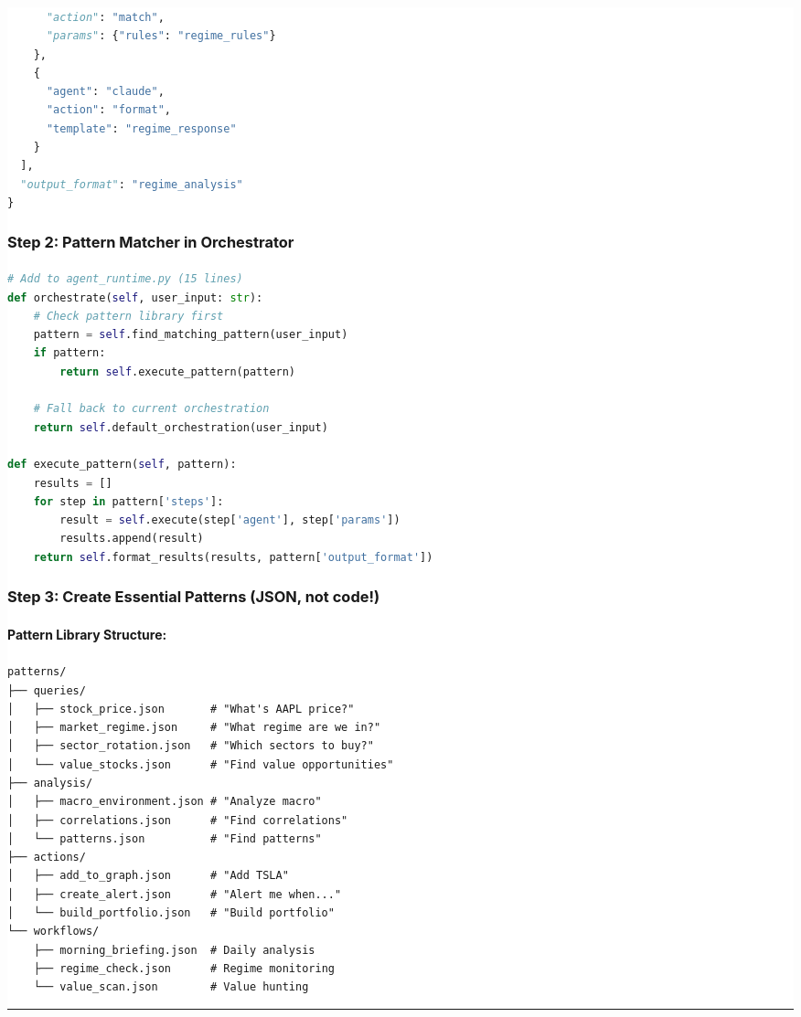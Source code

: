 ```python
      "action": "match",
      "params": {"rules": "regime_rules"}
    },
    {
      "agent": "claude",
      "action": "format",
      "template": "regime_response"
    }
  ],
  "output_format": "regime_analysis"
}
```

### Step 2: Pattern Matcher in Orchestrator
```python
# Add to agent_runtime.py (15 lines)
def orchestrate(self, user_input: str):
    # Check pattern library first
    pattern = self.find_matching_pattern(user_input)
    if pattern:
        return self.execute_pattern(pattern)

    # Fall back to current orchestration
    return self.default_orchestration(user_input)

def execute_pattern(self, pattern):
    results = []
    for step in pattern['steps']:
        result = self.execute(step['agent'], step['params'])
        results.append(result)
    return self.format_results(results, pattern['output_format'])
```

### Step 3: Create Essential Patterns (JSON, not code!)

#### Pattern Library Structure:
```
patterns/
├── queries/
│   ├── stock_price.json       # "What's AAPL price?"
│   ├── market_regime.json     # "What regime are we in?"
│   ├── sector_rotation.json   # "Which sectors to buy?"
│   └── value_stocks.json      # "Find value opportunities"
├── analysis/
│   ├── macro_environment.json # "Analyze macro"
│   ├── correlations.json      # "Find correlations"
│   └── patterns.json          # "Find patterns"
├── actions/
│   ├── add_to_graph.json      # "Add TSLA"
│   ├── create_alert.json      # "Alert me when..."
│   └── build_portfolio.json   # "Build portfolio"
└── workflows/
    ├── morning_briefing.json  # Daily analysis
    ├── regime_check.json      # Regime monitoring
    └── value_scan.json        # Value hunting
```

---